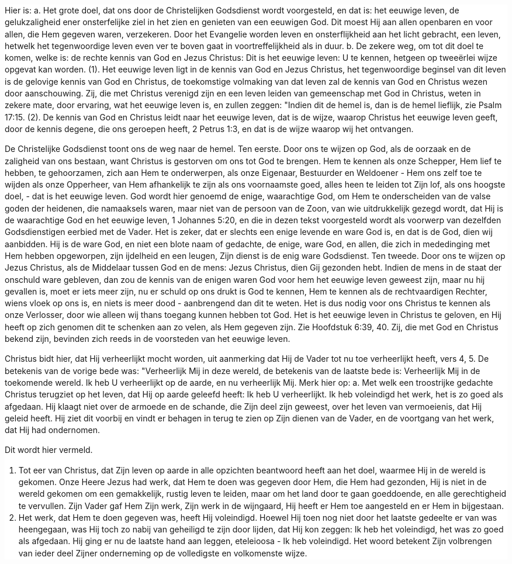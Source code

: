 Hier is:
a. Het grote doel, dat ons door de Christelijken Godsdienst wordt voorgesteld, en dat is: het eeuwige leven, de gelukzaligheid ener onsterfelijke ziel in het zien en genieten van een eeuwigen God. Dit moest Hij aan allen openbaren en voor allen, die Hem gegeven waren, verzekeren. Door het Evangelie worden leven en onsterflijkheid aan het licht gebracht, een leven, hetwelk het tegenwoordige leven even ver te boven gaat in voortreffelijkheid als in duur. 
b. De zekere weg, om tot dit doel te komen, welke is: de rechte kennis van God en Jezus Christus: Dit is het eeuwige leven: U te kennen, hetgeen op tweeërlei wijze opgevat kan worden. 
(1). Het eeuwige leven ligt in de kennis van God en Jezus Christus, het tegenwoordige beginsel van dit leven is de gelovige kennis van God en Christus, de toekomstige volmaking van dat leven zal de kennis van God en Christus wezen door aanschouwing. Zij, die met Christus verenigd zijn en een leven leiden van gemeenschap met God in Christus, weten in zekere mate, door ervaring, wat het eeuwige leven is, en zullen zeggen: "Indien dit de hemel is, dan is de hemel lieflijk, zie Psalm 17:15. 
(2). De kennis van God en Christus leidt naar het eeuwige leven, dat is de wijze, waarop Christus het eeuwige leven geeft, door de kennis degene, die ons geroepen heeft, 2 Petrus 1:3, en dat is de wijze waarop wij het ontvangen. 

De Christelijke Godsdienst toont ons de weg naar de hemel. 
Ten eerste. Door ons te wijzen op God, als de oorzaak en de zaligheid van ons bestaan, want Christus is gestorven om ons tot God te brengen. Hem te kennen als onze Schepper, Hem lief te hebben, te gehoorzamen, zich aan Hem te onderwerpen, als onze Eigenaar, Bestuurder en Weldoener - Hem ons zelf toe te wijden als onze Opperheer, van Hem afhankelijk te zijn als ons voornaamste goed, alles heen te leiden tot Zijn lof, als ons hoogste doel, - dat is het eeuwige leven. God wordt hier genoemd de enige, waarachtige God, om Hem te onderscheiden van de valse goden der heidenen, die namaaksels waren, maar niet van de persoon van de Zoon, van wie uitdrukkelijk gezegd wordt, dat Hij is de waarachtige God en het eeuwige leven, 1 Johannes 5:20, en die in dezen tekst voorgesteld wordt als voorwerp van dezelfden Godsdienstigen eerbied met de Vader. Het is zeker, dat er slechts een enige levende en ware God is, en dat is de God, dien wij aanbidden. Hij is de ware God, en niet een blote naam of gedachte, de enige, ware God, en allen, die zich in mededinging met Hem hebben opgeworpen, zijn ijdelheid en een leugen, Zijn dienst is de enig ware Godsdienst. 
Ten tweede. Door ons te wijzen op Jezus Christus, als de Middelaar tussen God en de mens: Jezus Christus, dien Gij gezonden hebt. Indien de mens in de staat der onschuld ware gebleven, dan zou de kennis van de enigen waren God voor hem het eeuwige leven geweest zijn, maar nu hij gevallen is, moet er iets meer zijn, nu er schuld op ons drukt is God te kennen, Hem te kennen als de rechtvaardigen Rechter, wiens vloek op ons is, en niets is meer dood - aanbrengend dan dit te weten. Het is dus nodig voor ons Christus te kennen als onze Verlosser, door wie alleen wij thans toegang kunnen hebben tot God. Het is het eeuwige leven in Christus te geloven, en Hij heeft op zich genomen dit te schenken aan zo velen, als Hem gegeven zijn. Zie Hoofdstuk 6:39, 40. Zij, die met God en Christus bekend zijn, bevinden zich reeds in de voorsteden van het eeuwige leven. 

Christus bidt hier, dat Hij verheerlijkt mocht worden, uit aanmerking dat Hij de Vader tot nu toe verheerlijkt heeft, vers 4, 5. De betekenis van de vorige bede was: "Verheerlijk Mij in deze wereld, de betekenis van de laatste bede is: Verheerlijk Mij in de toekomende wereld. Ik heb U verheerlijkt op de aarde, en nu verheerlijk Mij. 
Merk hier op:
a. Met welk een troostrijke gedachte Christus terugziet op het leven, dat Hij op aarde geleefd heeft: Ik heb U verheerlijkt. Ik heb voleindigd het werk, het is zo goed als afgedaan. Hij klaagt niet over de armoede en de schande, die Zijn deel zijn geweest, over het leven van vermoeienis, dat Hij geleid heeft. Hij ziet dit voorbij en vindt er behagen in terug te zien op Zijn dienen van de Vader, en de voortgang van het werk, dat Hij had ondernomen. 

Dit wordt hier vermeld. 
1. Tot eer van Christus, dat Zijn leven op aarde in alle opzichten beantwoord heeft aan het doel, waarmee Hij in de wereld is gekomen. Onze Heere Jezus had werk, dat Hem te doen was gegeven door Hem, die Hem had gezonden, Hij is niet in de wereld gekomen om een gemakkelijk, rustig leven te leiden, maar om het land door te gaan goeddoende, en alle gerechtigheid te vervullen. Zijn Vader gaf Hem Zijn werk, Zijn werk in de wijngaard, Hij heeft er Hem toe aangesteld en er Hem in bijgestaan. 
2. Het werk, dat Hem te doen gegeven was, heeft Hij voleindigd. Hoewel Hij toen nog niet door het laatste gedeelte er van was heengegaan, was Hij toch zo nabij van geheiligd te zijn door lijden, dat Hij kon zeggen: Ik heb het voleindigd, het was zo goed als afgedaan. Hij ging er nu de laatste hand aan leggen, eteleioosa - Ik heb voleindigd. Het woord betekent Zijn volbrengen van ieder deel Zijner onderneming op de volledigste en volkomenste wijze. 